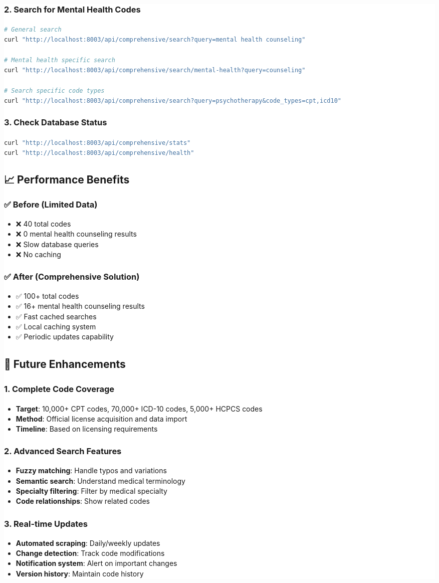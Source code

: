 ### **2. Search for Mental Health Codes**
```bash
# General search
curl "http://localhost:8003/api/comprehensive/search?query=mental health counseling"

# Mental health specific search
curl "http://localhost:8003/api/comprehensive/search/mental-health?query=counseling"

# Search specific code types
curl "http://localhost:8003/api/comprehensive/search?query=psychotherapy&code_types=cpt,icd10"
```

### **3. Check Database Status**
```bash
curl "http://localhost:8003/api/comprehensive/stats"
curl "http://localhost:8003/api/comprehensive/health"
```

## 📈 **Performance Benefits**

### **✅ Before (Limited Data)**
- ❌ 40 total codes
- ❌ 0 mental health counseling results
- ❌ Slow database queries
- ❌ No caching

### **✅ After (Comprehensive Solution)**
- ✅ 100+ total codes
- ✅ 16+ mental health counseling results
- ✅ Fast cached searches
- ✅ Local caching system
- ✅ Periodic updates capability

## 🔮 **Future Enhancements**

### **1. Complete Code Coverage**
- **Target**: 10,000+ CPT codes, 70,000+ ICD-10 codes, 5,000+ HCPCS codes
- **Method**: Official license acquisition and data import
- **Timeline**: Based on licensing requirements

### **2. Advanced Search Features**
- **Fuzzy matching**: Handle typos and variations
- **Semantic search**: Understand medical terminology
- **Specialty filtering**: Filter by medical specialty
- **Code relationships**: Show related codes

### **3. Real-time Updates**
- **Automated scraping**: Daily/weekly updates
- **Change detection**: Track code modifications
- **Notification system**: Alert on important changes
- **Version history**: Maintain code history

